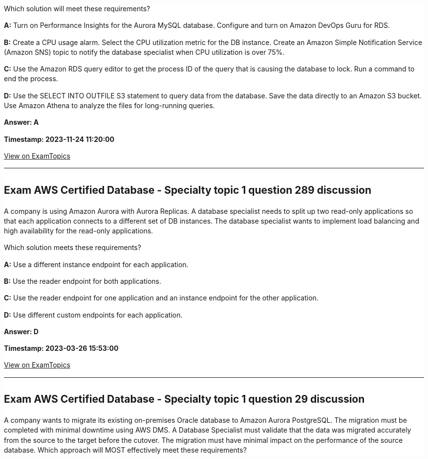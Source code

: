 Which solution will meet these requirements?

**A:** Turn on Performance Insights for the Aurora MySQL database. Configure and turn on Amazon DevOps Guru for RDS.

**B:** Create a CPU usage alarm. Select the CPU utilization metric for the DB instance. Create an Amazon Simple Notification Service (Amazon SNS) topic to notify the database specialist when CPU utilization is over 75%.

**C:** Use the Amazon RDS query editor to get the process ID of the query that is causing the database to lock. Run a command to end the process.

**D:** Use the SELECT INTO OUTFILE S3 statement to query data from the database. Save the data directly to an Amazon S3 bucket. Use Amazon Athena to analyze the files for long-running queries.



**Answer: A**

**Timestamp: 2023-11-24 11:20:00**

[View on ExamTopics](https://www.examtopics.com/discussions/amazon/view/127108-exam-aws-certified-database-specialty-topic-1-question-337/)

----------------------------------------

## Exam AWS Certified Database - Specialty topic 1 question 289 discussion

A company is using Amazon Aurora with Aurora Replicas. A database specialist needs to split up two read-only applications so that each application connects to a different set of DB instances. The database specialist wants to implement load balancing and high availability for the read-only applications.

Which solution meets these requirements?

**A:** Use a different instance endpoint for each application.

**B:** Use the reader endpoint for both applications.

**C:** Use the reader endpoint for one application and an instance endpoint for the other application.

**D:** Use different custom endpoints for each application.



**Answer: D**

**Timestamp: 2023-03-26 15:53:00**

[View on ExamTopics](https://www.examtopics.com/discussions/amazon/view/103965-exam-aws-certified-database-specialty-topic-1-question-289/)

----------------------------------------

## Exam AWS Certified Database - Specialty topic 1 question 29 discussion

A company wants to migrate its existing on-premises Oracle database to Amazon Aurora PostgreSQL. The migration must be completed with minimal downtime using AWS DMS. A Database Specialist must validate that the data was migrated accurately from the source to the target before the cutover. The migration must have minimal impact on the performance of the source database.
Which approach will MOST effectively meet these requirements?
